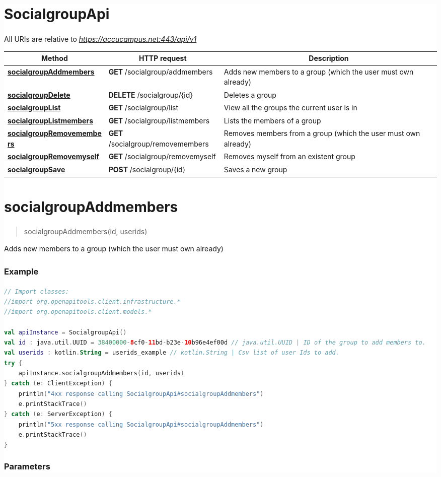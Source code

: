 # SocialgroupApi

All URIs are relative to *https://accucampus.net:443/api/v1*

Method | HTTP request | Description
------------- | ------------- | -------------
[**socialgroupAddmembers**](SocialgroupApi.md#socialgroupAddmembers) | **GET** /socialgroup/addmembers | Adds new members to a group (which the user must own already)
[**socialgroupDelete**](SocialgroupApi.md#socialgroupDelete) | **DELETE** /socialgroup/{id} | Deletes a group
[**socialgroupList**](SocialgroupApi.md#socialgroupList) | **GET** /socialgroup/list | View all the groups the current user is in
[**socialgroupListmembers**](SocialgroupApi.md#socialgroupListmembers) | **GET** /socialgroup/listmembers | Lists the members of a group
[**socialgroupRemovemembers**](SocialgroupApi.md#socialgroupRemovemembers) | **GET** /socialgroup/removemembers | Removes members from a group (which the user must own already)
[**socialgroupRemovemyself**](SocialgroupApi.md#socialgroupRemovemyself) | **GET** /socialgroup/removemyself | Removes myself from an existent group
[**socialgroupSave**](SocialgroupApi.md#socialgroupSave) | **POST** /socialgroup/{id} | Saves a new group


<a name="socialgroupAddmembers"></a>
# **socialgroupAddmembers**
> socialgroupAddmembers(id, userids)

Adds new members to a group (which the user must own already)

### Example
```kotlin
// Import classes:
//import org.openapitools.client.infrastructure.*
//import org.openapitools.client.models.*

val apiInstance = SocialgroupApi()
val id : java.util.UUID = 38400000-8cf0-11bd-b23e-10b96e4ef00d // java.util.UUID | ID of the group to add members to.
val userids : kotlin.String = userids_example // kotlin.String | Csv list of user Ids to add.
try {
    apiInstance.socialgroupAddmembers(id, userids)
} catch (e: ClientException) {
    println("4xx response calling SocialgroupApi#socialgroupAddmembers")
    e.printStackTrace()
} catch (e: ServerException) {
    println("5xx response calling SocialgroupApi#socialgroupAddmembers")
    e.printStackTrace()
}
```

### Parameters

